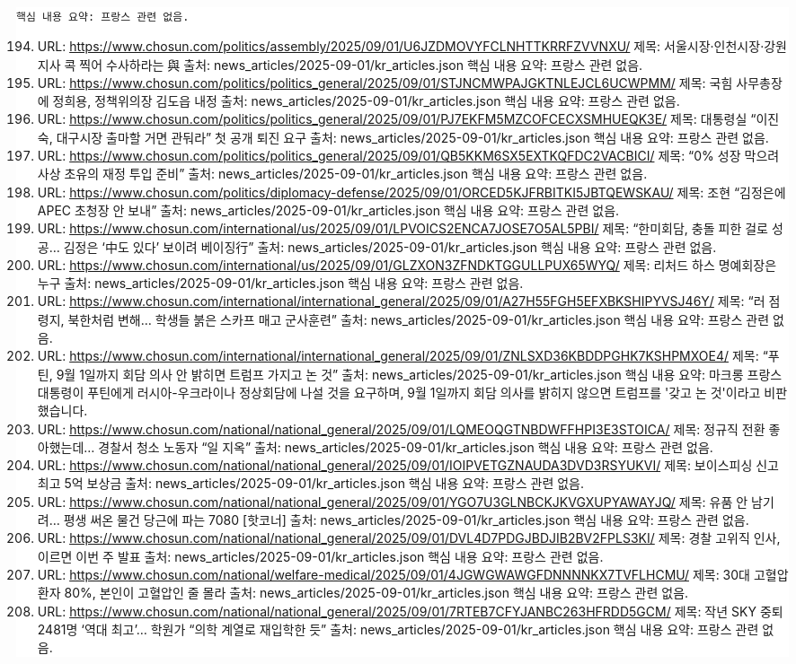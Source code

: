     핵심 내용 요약: 프랑스 관련 없음.
194. URL: https://www.chosun.com/politics/assembly/2025/09/01/U6JZDMOVYFCLNHTTKRRFZVVNXU/
    제목: 서울시장·인천시장·강원지사 콕 찍어 수사하라는 與
    출처: news_articles/2025-09-01/kr_articles.json
    핵심 내용 요약: 프랑스 관련 없음.
195. URL: https://www.chosun.com/politics/politics_general/2025/09/01/STJNCMWPAJGKTNLEJCL6UCWPMM/
    제목: 국힘 사무총장에 정희용, 정책위의장 김도읍 내정
    출처: news_articles/2025-09-01/kr_articles.json
    핵심 내용 요약: 프랑스 관련 없음.
196. URL: https://www.chosun.com/politics/politics_general/2025/09/01/PJ7EKFM5MZCOFCECXSMHUEQK3E/
    제목: 대통령실 “이진숙, 대구시장 출마할 거면 관둬라” 첫 공개 퇴진 요구
    출처: news_articles/2025-09-01/kr_articles.json
    핵심 내용 요약: 프랑스 관련 없음.
197. URL: https://www.chosun.com/politics/politics_general/2025/09/01/QB5KKM6SX5EXTKQFDC2VACBICI/
    제목: “0% 성장 막으려 사상 초유의 재정 투입 준비”
    출처: news_articles/2025-09-01/kr_articles.json
    핵심 내용 요약: 프랑스 관련 없음.
198. URL: https://www.chosun.com/politics/diplomacy-defense/2025/09/01/ORCED5KJFRBITKI5JBTQEWSKAU/
    제목: 조현 “김정은에 APEC 초청장 안 보내”
    출처: news_articles/2025-09-01/kr_articles.json
    핵심 내용 요약: 프랑스 관련 없음.
199. URL: https://www.chosun.com/international/us/2025/09/01/LPVOICS2ENCA7JOSE7O5AL5PBI/
    제목: “한미회담, 충돌 피한 걸로 성공… 김정은 ‘中도 있다’ 보이려 베이징行”
    출처: news_articles/2025-09-01/kr_articles.json
    핵심 내용 요약: 프랑스 관련 없음.
200. URL: https://www.chosun.com/international/us/2025/09/01/GLZXON3ZFNDKTGGULLPUX65WYQ/
    제목: 리처드 하스 명예회장은 누구
    출처: news_articles/2025-09-01/kr_articles.json
    핵심 내용 요약: 프랑스 관련 없음.
201. URL: https://www.chosun.com/international/international_general/2025/09/01/A27H55FGH5EFXBKSHIPYVSJ46Y/
    제목: “러 점령지, 북한처럼 변해… 학생들 붉은 스카프 매고 군사훈련”
    출처: news_articles/2025-09-01/kr_articles.json
    핵심 내용 요약: 프랑스 관련 없음.
202. URL: https://www.chosun.com/international/international_general/2025/09/01/ZNLSXD36KBDDPGHK7KSHPMXOE4/
    제목: “푸틴, 9월 1일까지 회담 의사 안 밝히면 트럼프 가지고 논 것”
    출처: news_articles/2025-09-01/kr_articles.json
    핵심 내용 요약: 마크롱 프랑스 대통령이 푸틴에게 러시아-우크라이나 정상회담에 나설 것을 요구하며, 9월 1일까지 회담 의사를 밝히지 않으면 트럼프를 '갖고 논 것'이라고 비판했습니다.
203. URL: https://www.chosun.com/national/national_general/2025/09/01/LQMEOQGTNBDWFFHPI3E3STOICA/
    제목: 정규직 전환 좋아했는데… 경찰서 청소 노동자 “일 지옥”
    출처: news_articles/2025-09-01/kr_articles.json
    핵심 내용 요약: 프랑스 관련 없음.
204. URL: https://www.chosun.com/national/national_general/2025/09/01/IOIPVETGZNAUDA3DVD3RSYUKVI/
    제목: 보이스피싱 신고 최고 5억 보상금
    출처: news_articles/2025-09-01/kr_articles.json
    핵심 내용 요약: 프랑스 관련 없음.
205. URL: https://www.chosun.com/national/national_general/2025/09/01/YGO7U3GLNBCKJKVGXUPYAWAYJQ/
    제목: 유품 안 남기려… 평생 써온 물건 당근에 파는 7080 [핫코너]
    출처: news_articles/2025-09-01/kr_articles.json
    핵심 내용 요약: 프랑스 관련 없음.
206. URL: https://www.chosun.com/national/national_general/2025/09/01/DVL4D7PDGJBDJIB2BV2FPLS3KI/
    제목: 경찰 고위직 인사, 이르면 이번 주 발표
    출처: news_articles/2025-09-01/kr_articles.json
    핵심 내용 요약: 프랑스 관련 없음.
207. URL: https://www.chosun.com/national/welfare-medical/2025/09/01/4JGWGWAWGFDNNNNKX7TVFLHCMU/
    제목: 30대 고혈압 환자 80%, 본인이 고혈압인 줄 몰라
    출처: news_articles/2025-09-01/kr_articles.json
    핵심 내용 요약: 프랑스 관련 없음.
208. URL: https://www.chosun.com/national/national_general/2025/09/01/7RTEB7CFYJANBC263HFRDD5GCM/
    제목: 작년 SKY 중퇴 2481명 ‘역대 최고’… 학원가 “의학 계열로 재입학한 듯”
    출처: news_articles/2025-09-01/kr_articles.json
    핵심 내용 요약: 프랑스 관련 없음.